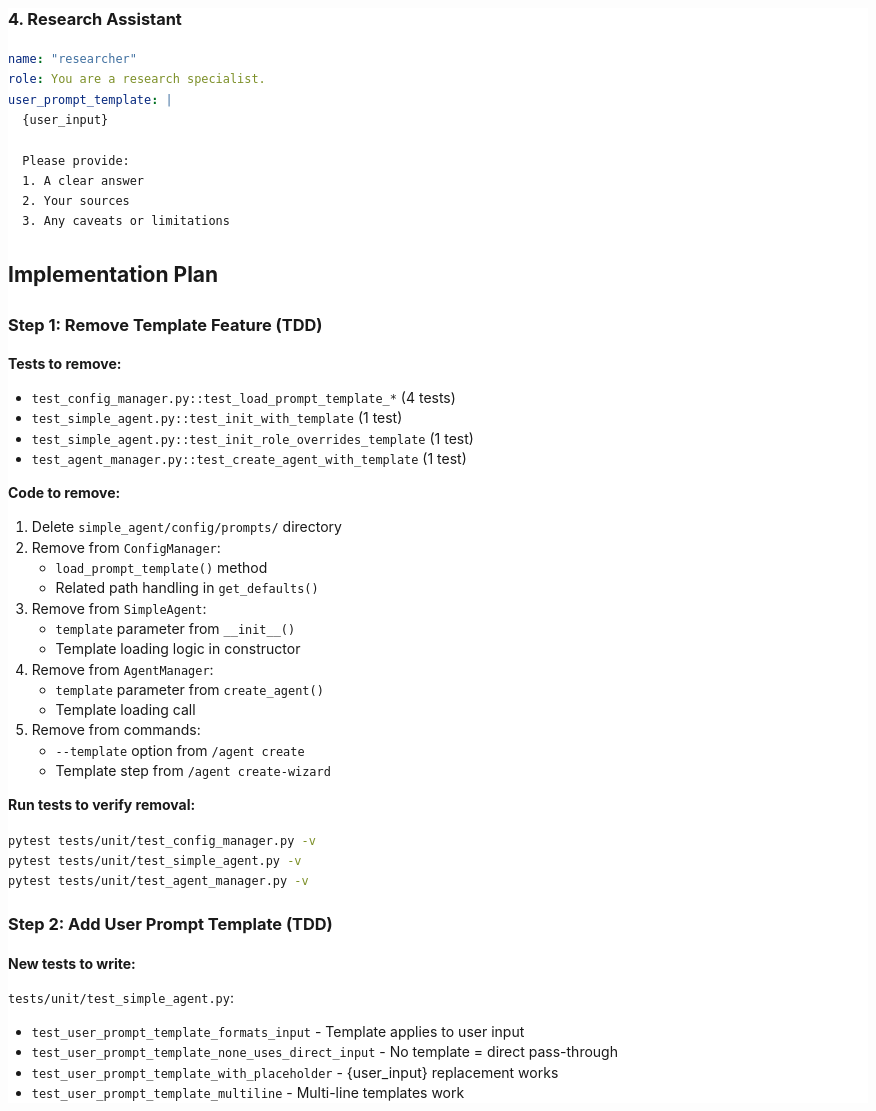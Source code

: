 ### 4. Research Assistant
```yaml
name: "researcher"
role: You are a research specialist.
user_prompt_template: |
  {user_input}

  Please provide:
  1. A clear answer
  2. Your sources
  3. Any caveats or limitations
```

## Implementation Plan

### Step 1: Remove Template Feature (TDD)

**Tests to remove:**
- `test_config_manager.py::test_load_prompt_template_*` (4 tests)
- `test_simple_agent.py::test_init_with_template` (1 test)
- `test_simple_agent.py::test_init_role_overrides_template` (1 test)
- `test_agent_manager.py::test_create_agent_with_template` (1 test)

**Code to remove:**
1. Delete `simple_agent/config/prompts/` directory
2. Remove from `ConfigManager`:
   - `load_prompt_template()` method
   - Related path handling in `get_defaults()`
3. Remove from `SimpleAgent`:
   - `template` parameter from `__init__()`
   - Template loading logic in constructor
4. Remove from `AgentManager`:
   - `template` parameter from `create_agent()`
   - Template loading call
5. Remove from commands:
   - `--template` option from `/agent create`
   - Template step from `/agent create-wizard`

**Run tests to verify removal:**
```bash
pytest tests/unit/test_config_manager.py -v
pytest tests/unit/test_simple_agent.py -v
pytest tests/unit/test_agent_manager.py -v
```

### Step 2: Add User Prompt Template (TDD)

**New tests to write:**

`tests/unit/test_simple_agent.py`:
- `test_user_prompt_template_formats_input` - Template applies to user input
- `test_user_prompt_template_none_uses_direct_input` - No template = direct pass-through
- `test_user_prompt_template_with_placeholder` - {user_input} replacement works
- `test_user_prompt_template_multiline` - Multi-line templates work
